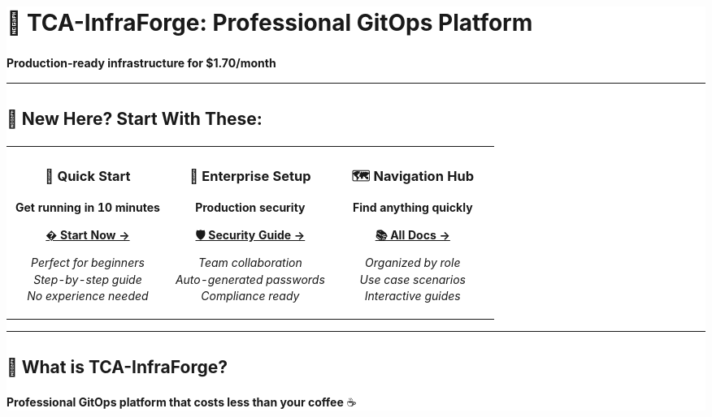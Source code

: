 # 🚀 TCA-InfraForge: Professional GitOps Platform
**Production-ready infrastructure for $1.70/month**

---

## 🎯 **New Here? Start With These:**

<table>
<tr>
<td width="33%" align="center">

### 📱 **Quick Start**
**Get running in 10 minutes**

[**� Start Now →**](./GETTING-STARTED.md)

*Perfect for beginners*  
*Step-by-step guide*  
*No experience needed*

</td>
<td width="33%" align="center">

### 🏢 **Enterprise Setup**  
**Production security**

[**🛡️ Security Guide →**](./SECURITY-GUIDE.md)

*Team collaboration*  
*Auto-generated passwords*  
*Compliance ready*

</td>
<td width="33%" align="center">

### 🗺️ **Navigation Hub**
**Find anything quickly**

[**📚 All Docs →**](./NAVIGATION.md)

*Organized by role*  
*Use case scenarios*  
*Interactive guides*

</td>
</tr>
</table>

---

## 🎯 What is TCA-InfraForge?

**Professional GitOps platform that costs less than your coffee** ☕
